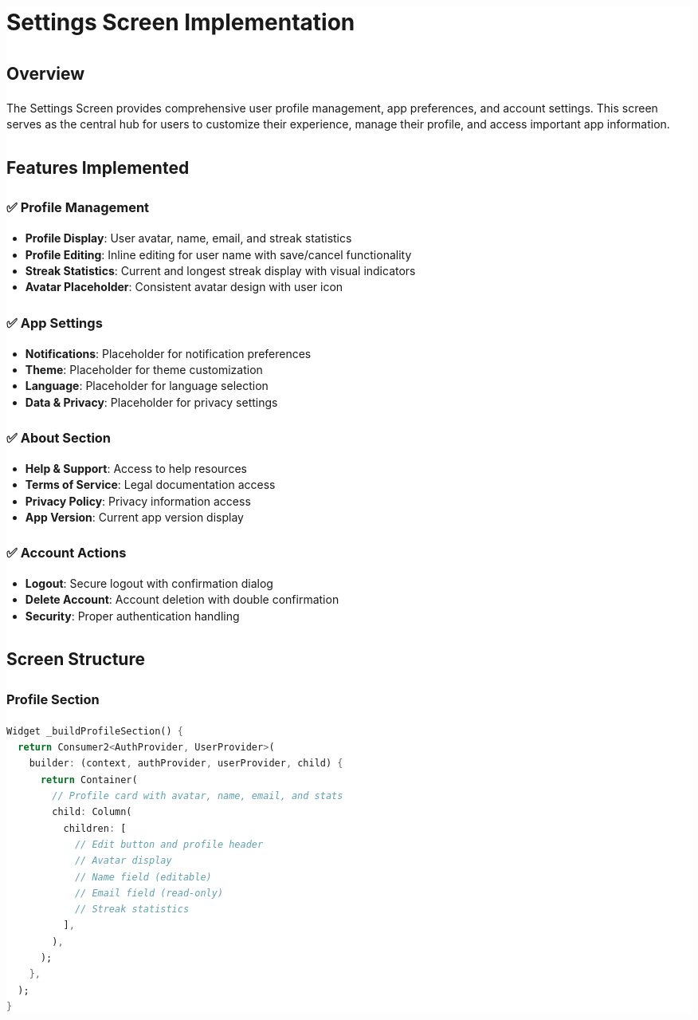 # Settings Screen Implementation

## Overview

The Settings Screen provides comprehensive user profile management, app preferences, and account settings. This screen serves as the central hub for users to customize their experience, manage their profile, and access important app information.

## Features Implemented

### ✅ Profile Management
- **Profile Display**: User avatar, name, email, and streak statistics
- **Profile Editing**: Inline editing for user name with save/cancel functionality
- **Streak Statistics**: Current and longest streak display with visual indicators
- **Avatar Placeholder**: Consistent avatar design with user icon

### ✅ App Settings
- **Notifications**: Placeholder for notification preferences
- **Theme**: Placeholder for theme customization
- **Language**: Placeholder for language selection
- **Data & Privacy**: Placeholder for privacy settings

### ✅ About Section
- **Help & Support**: Access to help resources
- **Terms of Service**: Legal documentation access
- **Privacy Policy**: Privacy information access
- **App Version**: Current app version display

### ✅ Account Actions
- **Logout**: Secure logout with confirmation dialog
- **Delete Account**: Account deletion with double confirmation
- **Security**: Proper authentication handling

## Screen Structure

### Profile Section
```dart
Widget _buildProfileSection() {
  return Consumer2<AuthProvider, UserProvider>(
    builder: (context, authProvider, userProvider, child) {
      return Container(
        // Profile card with avatar, name, email, and stats
        child: Column(
          children: [
            // Edit button and profile header
            // Avatar display
            // Name field (editable)
            // Email field (read-only)
            // Streak statistics
          ],
        ),
      );
    },
  );
}
```
